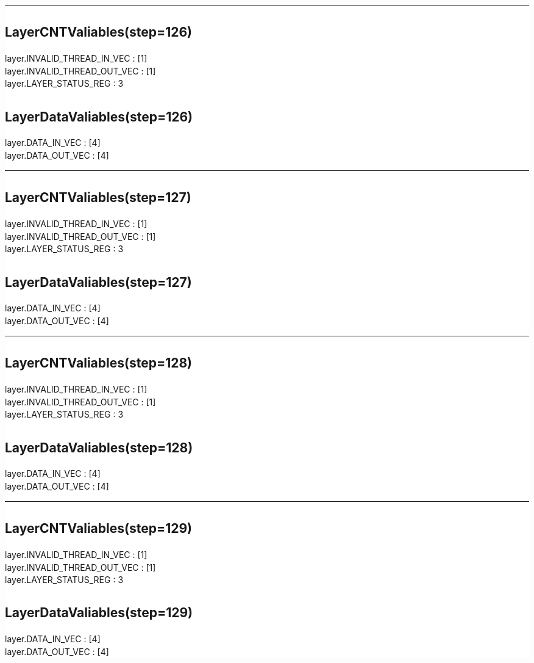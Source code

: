 ***

## LayerCNTValiables(step=126)  

layer.INVALID_THREAD_IN_VEC : [1]  
layer.INVALID_THREAD_OUT_VEC : [1]  
layer.LAYER_STATUS_REG : 3  

## LayerDataValiables(step=126)  

layer.DATA_IN_VEC : [4]  
layer.DATA_OUT_VEC : [4]  

***

## LayerCNTValiables(step=127)  

layer.INVALID_THREAD_IN_VEC : [1]  
layer.INVALID_THREAD_OUT_VEC : [1]  
layer.LAYER_STATUS_REG : 3  

## LayerDataValiables(step=127)  

layer.DATA_IN_VEC : [4]  
layer.DATA_OUT_VEC : [4]  

***

## LayerCNTValiables(step=128)  

layer.INVALID_THREAD_IN_VEC : [1]  
layer.INVALID_THREAD_OUT_VEC : [1]  
layer.LAYER_STATUS_REG : 3  

## LayerDataValiables(step=128)  

layer.DATA_IN_VEC : [4]  
layer.DATA_OUT_VEC : [4]  

***

## LayerCNTValiables(step=129)  

layer.INVALID_THREAD_IN_VEC : [1]  
layer.INVALID_THREAD_OUT_VEC : [1]  
layer.LAYER_STATUS_REG : 3  

## LayerDataValiables(step=129)  

layer.DATA_IN_VEC : [4]  
layer.DATA_OUT_VEC : [4]  
